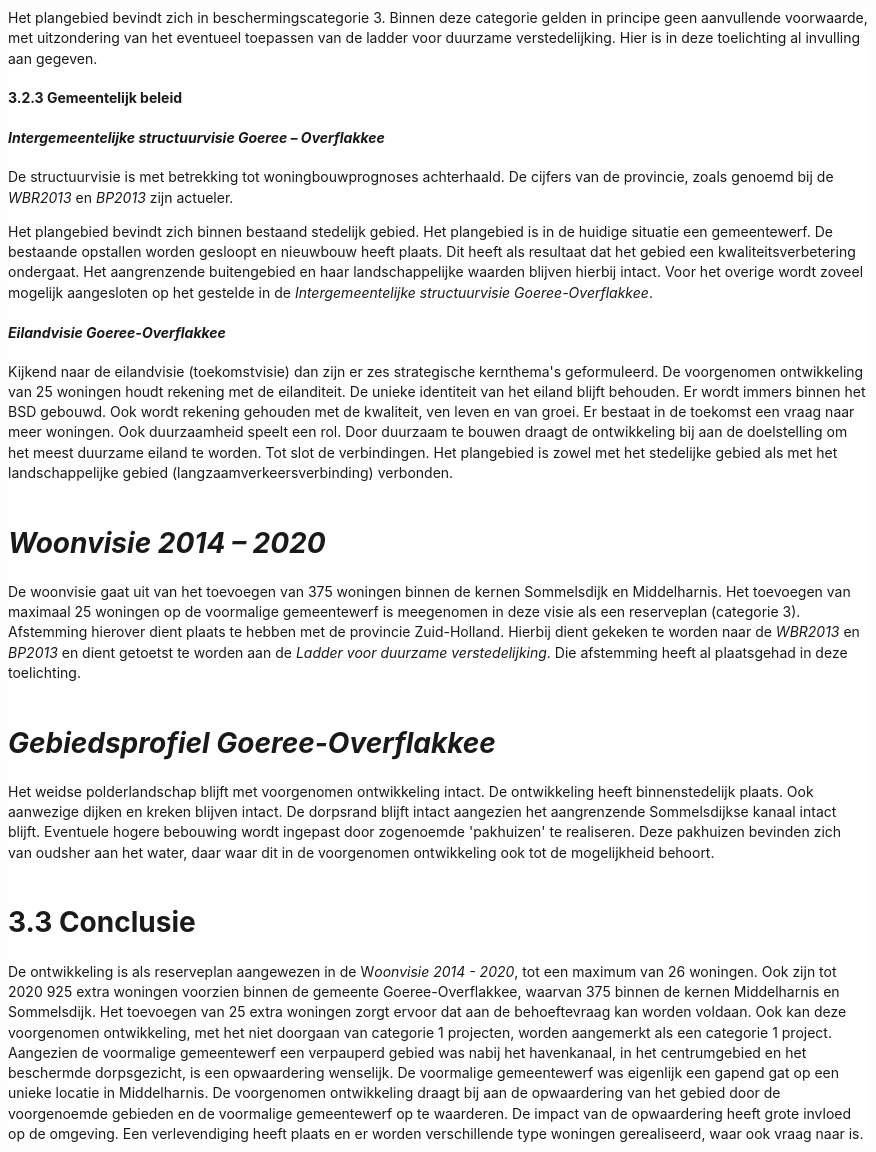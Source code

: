 Het plangebied bevindt zich in beschermingscategorie 3. Binnen deze categorie gelden in principe geen aanvullende voorwaarde, met uitzondering van het eventueel toepassen van de ladder voor duurzame verstedelijking. Hier is in deze toelichting al invulling aan gegeven.

#### **3.2.3 Gemeentelijk beleid**

#### *Intergemeentelijke structuurvisie Goeree – Overflakkee*

De structuurvisie is met betrekking tot woningbouwprognoses achterhaald. De cijfers van de provincie, zoals genoemd bij de *WBR2013* en *BP2013* zijn actueler.

Het plangebied bevindt zich binnen bestaand stedelijk gebied. Het plangebied is in de huidige situatie een gemeentewerf. De bestaande opstallen worden gesloopt en nieuwbouw heeft plaats. Dit heeft als resultaat dat het gebied een kwaliteitsverbetering ondergaat. Het aangrenzende buitengebied en haar landschappelijke waarden blijven hierbij intact. Voor het overige wordt zoveel mogelijk aangesloten op het gestelde in de *Intergemeentelijke structuurvisie Goeree-Overflakkee*.

#### *Eilandvisie Goeree-Overflakkee*

Kijkend naar de eilandvisie (toekomstvisie) dan zijn er zes strategische kernthema's geformuleerd. De voorgenomen ontwikkeling van 25 woningen houdt rekening met de eilanditeit. De unieke identiteit van het eiland blijft behouden. Er wordt immers binnen het BSD gebouwd. Ook wordt rekening gehouden met de kwaliteit, ven leven en van groei. Er bestaat in de toekomst een vraag naar meer woningen. Ook duurzaamheid speelt een rol. Door duurzaam te bouwen draagt de ontwikkeling bij aan de doelstelling om het meest duurzame eiland te worden. Tot slot de verbindingen. Het plangebied is zowel met het stedelijke gebied als met het landschappelijke gebied (langzaamverkeersverbinding) verbonden.

# *Woonvisie 2014 – 2020*

De woonvisie gaat uit van het toevoegen van 375 woningen binnen de kernen Sommelsdijk en Middelharnis. Het toevoegen van maximaal 25 woningen op de voormalige gemeentewerf is meegenomen in deze visie als een reserveplan (categorie 3). Afstemming hierover dient plaats te hebben met de provincie Zuid-Holland. Hierbij dient gekeken te worden naar de *WBR2013* en *BP2013* en dient getoetst te worden aan de *Ladder voor duurzame verstedelijking*. Die afstemming heeft al plaatsgehad in deze toelichting.

# *Gebiedsprofiel Goeree-Overflakkee*

Het weidse polderlandschap blijft met voorgenomen ontwikkeling intact. De ontwikkeling heeft binnenstedelijk plaats. Ook aanwezige dijken en kreken blijven intact. De dorpsrand blijft intact aangezien het aangrenzende Sommelsdijkse kanaal intact blijft. Eventuele hogere bebouwing wordt ingepast door zogenoemde 'pakhuizen' te realiseren. Deze pakhuizen bevinden zich van oudsher aan het water, daar waar dit in de voorgenomen ontwikkeling ook tot de mogelijkheid behoort.

# <span id="page-18-0"></span>**3.3 Conclusie**

De ontwikkeling is als reserveplan aangewezen in de W*oonvisie 2014 - 2020*, tot een maximum van 26 woningen. Ook zijn tot 2020 925 extra woningen voorzien binnen de gemeente Goeree-Overflakkee, waarvan 375 binnen de kernen Middelharnis en Sommelsdijk. Het toevoegen van 25 extra woningen zorgt ervoor dat aan de behoeftevraag kan worden voldaan. Ook kan deze voorgenomen ontwikkeling, met het niet doorgaan van categorie 1 projecten, worden aangemerkt als een categorie 1 project. Aangezien de voormalige gemeentewerf een verpauperd gebied was nabij het havenkanaal, in het centrumgebied en het beschermde dorpsgezicht, is een opwaardering wenselijk. De voormalige gemeentewerf was eigenlijk een gapend gat op een unieke locatie in Middelharnis. De voorgenomen ontwikkeling draagt bij aan de opwaardering van het gebied door de voorgenoemde gebieden en de voormalige gemeentewerf op te waarderen. De impact van de opwaardering heeft grote invloed op de omgeving. Een verlevendiging heeft plaats en er worden verschillende type woningen gerealiseerd, waar ook vraag naar is.
